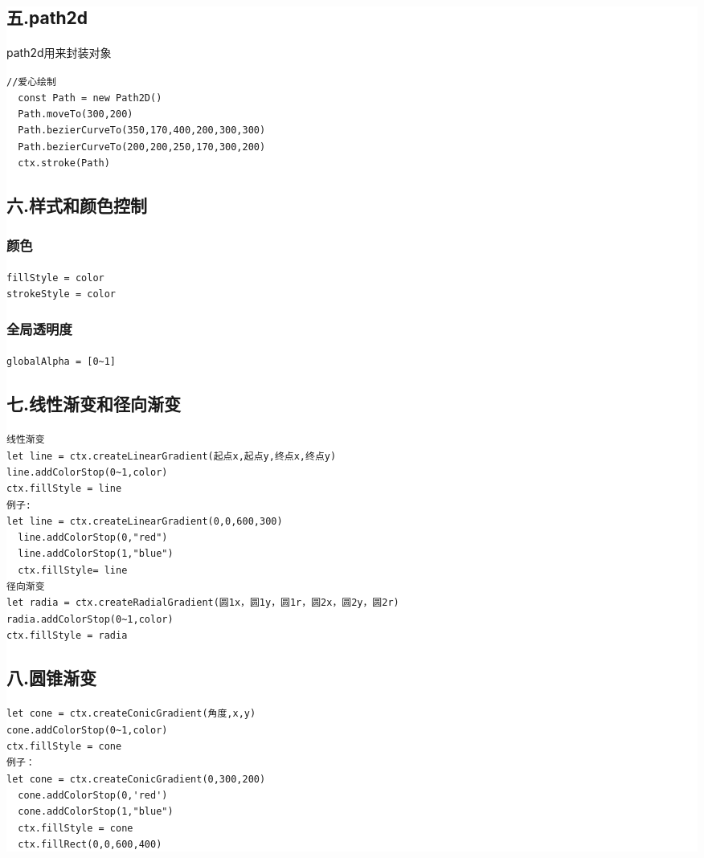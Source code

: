 ## 五.path2d

path2d用来封装对象

```
//爱心绘制
  const Path = new Path2D()
  Path.moveTo(300,200)
  Path.bezierCurveTo(350,170,400,200,300,300)
  Path.bezierCurveTo(200,200,250,170,300,200)
  ctx.stroke(Path)
```

## 六.样式和颜色控制

### 颜色

```
fillStyle = color
strokeStyle = color
```

### 全局透明度

```
globalAlpha = [0~1]
```

## 七.线性渐变和径向渐变

```
线性渐变
let line = ctx.createLinearGradient(起点x,起点y,终点x,终点y)
line.addColorStop(0~1,color)
ctx.fillStyle = line
例子:
let line = ctx.createLinearGradient(0,0,600,300)
  line.addColorStop(0,"red")
  line.addColorStop(1,"blue")
  ctx.fillStyle= line
径向渐变
let radia = ctx.createRadialGradient(圆1x，圆1y，圆1r，圆2x，圆2y，圆2r)
radia.addColorStop(0~1,color)
ctx.fillStyle = radia
```

## 八.圆锥渐变

```
let cone = ctx.createConicGradient(角度,x,y)
cone.addColorStop(0~1,color)
ctx.fillStyle = cone
例子：
let cone = ctx.createConicGradient(0,300,200)
  cone.addColorStop(0,'red')
  cone.addColorStop(1,"blue")
  ctx.fillStyle = cone
  ctx.fillRect(0,0,600,400)
```
